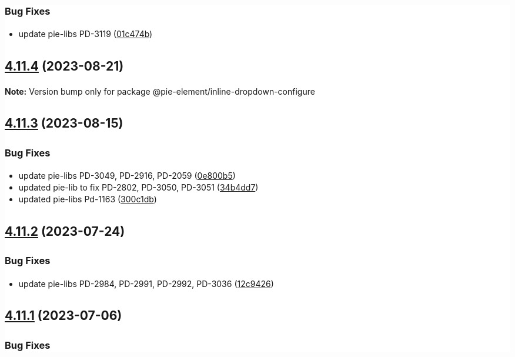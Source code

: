 
### Bug Fixes

* update pie-libs PD-3119 ([01c474b](https://github.com/pie-framework/pie-elements/commit/01c474bf9396374dc86b9248651206672b765af6))





## [4.11.4](https://github.com/pie-framework/pie-elements/compare/@pie-element/inline-dropdown-configure@4.11.3...@pie-element/inline-dropdown-configure@4.11.4) (2023-08-21)

**Note:** Version bump only for package @pie-element/inline-dropdown-configure





## [4.11.3](https://github.com/pie-framework/pie-elements/compare/@pie-element/inline-dropdown-configure@4.11.2...@pie-element/inline-dropdown-configure@4.11.3) (2023-08-15)


### Bug Fixes

* update pie-libs PD-3049, PD-2916, PD-2059 ([0e800b5](https://github.com/pie-framework/pie-elements/commit/0e800b54b852304d222a292400362e0870f0cc9a))
* updated pie-lib to fix PD-2802, PD-3050, PD-3051 ([34b4dd7](https://github.com/pie-framework/pie-elements/commit/34b4dd7ba18f4c18589975921cc9d127926f8294))
* updated pie-libs Pd-1163 ([300c1db](https://github.com/pie-framework/pie-elements/commit/300c1db1658ce85ca58f3cc2981b604aefbf9f01))





## [4.11.2](https://github.com/pie-framework/pie-elements/compare/@pie-element/inline-dropdown-configure@4.11.1...@pie-element/inline-dropdown-configure@4.11.2) (2023-07-24)


### Bug Fixes

* update pie-libs PD-2984, PD-2991, PD-2992, PD-3036 ([12c9426](https://github.com/pie-framework/pie-elements/commit/12c94269e3b645d74a0014c597d30662823bb34a))





## [4.11.1](https://github.com/pie-framework/pie-elements/compare/@pie-element/inline-dropdown-configure@4.11.0...@pie-element/inline-dropdown-configure@4.11.1) (2023-07-06)


### Bug Fixes
